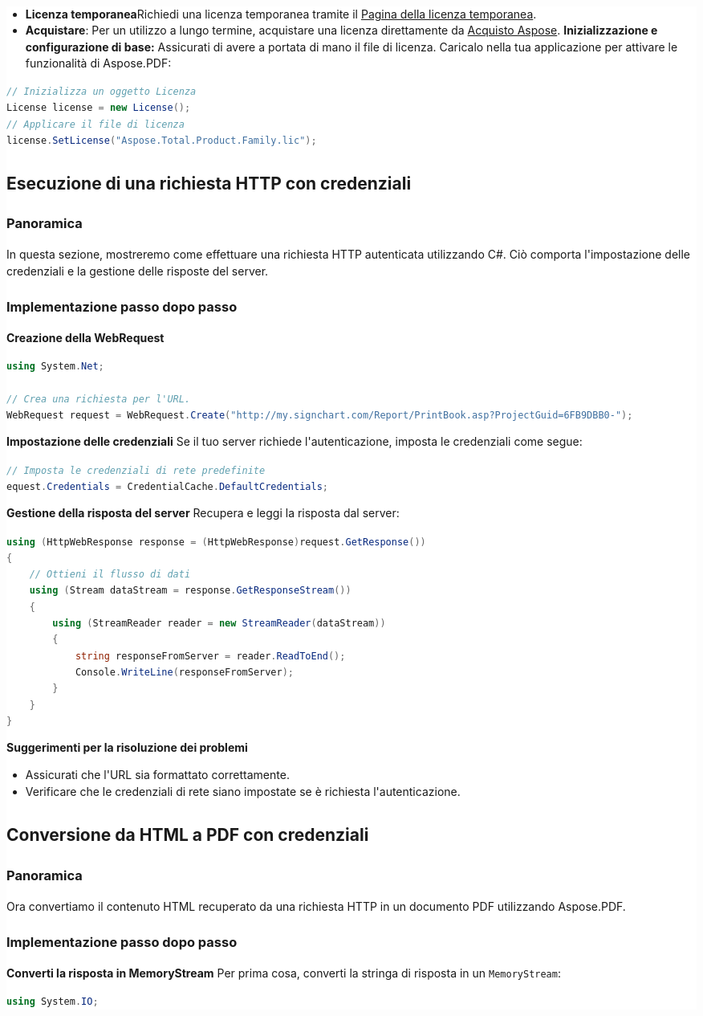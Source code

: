 - **Licenza temporanea**Richiedi una licenza temporanea tramite il [Pagina della licenza temporanea](https://purchase.aspose.com/temporary-license/).
- **Acquistare**: Per un utilizzo a lungo termine, acquistare una licenza direttamente da [Acquisto Aspose](https://purchase.aspose.com/buy).
**Inizializzazione e configurazione di base:**
Assicurati di avere a portata di mano il file di licenza. Caricalo nella tua applicazione per attivare le funzionalità di Aspose.PDF:
```csharp
// Inizializza un oggetto Licenza
License license = new License();
// Applicare il file di licenza
license.SetLicense("Aspose.Total.Product.Family.lic");
```
## Esecuzione di una richiesta HTTP con credenziali
### Panoramica
In questa sezione, mostreremo come effettuare una richiesta HTTP autenticata utilizzando C#. Ciò comporta l'impostazione delle credenziali e la gestione delle risposte del server.
### Implementazione passo dopo passo
**Creazione della WebRequest**
```csharp
using System.Net;

// Crea una richiesta per l'URL.
WebRequest request = WebRequest.Create("http://my.signchart.com/Report/PrintBook.asp?ProjectGuid=6FB9DBB0-");
```
**Impostazione delle credenziali**
Se il tuo server richiede l'autenticazione, imposta le credenziali come segue:
```csharp
// Imposta le credenziali di rete predefinite
equest.Credentials = CredentialCache.DefaultCredentials;
```
**Gestione della risposta del server**
Recupera e leggi la risposta dal server:
```csharp
using (HttpWebResponse response = (HttpWebResponse)request.GetResponse())
{
    // Ottieni il flusso di dati
    using (Stream dataStream = response.GetResponseStream())
    {
        using (StreamReader reader = new StreamReader(dataStream))
        {
            string responseFromServer = reader.ReadToEnd();
            Console.WriteLine(responseFromServer);
        }
    }
}
```
**Suggerimenti per la risoluzione dei problemi**
- Assicurati che l'URL sia formattato correttamente.
- Verificare che le credenziali di rete siano impostate se è richiesta l'autenticazione.
## Conversione da HTML a PDF con credenziali
### Panoramica
Ora convertiamo il contenuto HTML recuperato da una richiesta HTTP in un documento PDF utilizzando Aspose.PDF.
### Implementazione passo dopo passo
**Converti la risposta in MemoryStream**
Per prima cosa, converti la stringa di risposta in un `MemoryStream`:
```csharp
using System.IO;
```